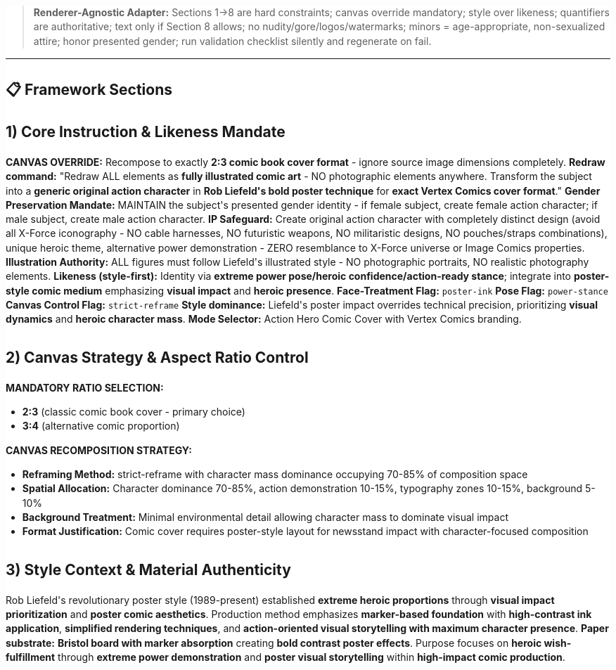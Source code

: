 > **Renderer-Agnostic Adapter:** Sections 1→8 are hard constraints; canvas override mandatory; style over likeness; quantifiers are authoritative; text only if Section 8 allows; no nudity/gore/logos/watermarks; minors = age-appropriate, non-sexualized attire; honor presented gender; run validation checklist silently and regenerate on fail.

------

## 📋 Framework Sections
## 1) Core Instruction & Likeness Mandate

**CANVAS OVERRIDE:** Recompose to exactly **2:3 comic book cover format** - ignore source image dimensions completely. **Redraw command:** "Redraw ALL elements as **fully illustrated comic art** - NO photographic elements anywhere. Transform the subject into a **generic original action character** in **Rob Liefeld's bold poster technique** for **exact Vertex Comics cover format**." **Gender Preservation Mandate:** MAINTAIN the subject's presented gender identity - if female subject, create female action character; if male subject, create male action character. **IP Safeguard:** Create original action character with completely distinct design (avoid all X-Force iconography - NO cable harnesses, NO futuristic weapons, NO militaristic designs, NO pouches/straps combinations), unique heroic theme, alternative power demonstration - ZERO resemblance to X-Force universe or Image Comics properties. **Illustration Authority:** ALL figures must follow Liefeld's illustrated style - NO photographic portraits, NO realistic photography elements. **Likeness (style-first):** Identity via **extreme power pose/heroic confidence/action-ready stance**; integrate into **poster-style comic medium** emphasizing **visual impact** and **heroic presence**. **Face-Treatment Flag:** `poster-ink` **Pose Flag:** `power-stance` **Canvas Control Flag:** `strict-reframe` **Style dominance:** Liefeld's poster impact overrides technical precision, prioritizing **visual dynamics** and **heroic character mass**. **Mode Selector:** Action Hero Comic Cover with Vertex Comics branding.
## 2) Canvas Strategy & Aspect Ratio Control

**MANDATORY RATIO SELECTION:**

- **2:3** (classic comic book cover - primary choice)
- **3:4** (alternative comic proportion)

**CANVAS RECOMPOSITION STRATEGY:**

- **Reframing Method:** strict-reframe with character mass dominance occupying 70-85% of composition space
- **Spatial Allocation:** Character dominance 70-85%, action demonstration 10-15%, typography zones 10-15%, background 5-10%
- **Background Treatment:** Minimal environmental detail allowing character mass to dominate visual impact
- **Format Justification:** Comic cover requires poster-style layout for newsstand impact with character-focused composition
## 3) Style Context & Material Authenticity

Rob Liefeld's revolutionary poster style (1989-present) established **extreme heroic proportions** through **visual impact prioritization** and **poster comic aesthetics**. Production method emphasizes **marker-based foundation** with **high-contrast ink application**, **simplified rendering techniques**, and **action-oriented visual storytelling with maximum character presence**. **Paper substrate:** **Bristol board with marker absorption** creating **bold contrast poster effects**. Purpose focuses on **heroic wish-fulfillment** through **extreme power demonstration** and **poster visual storytelling** within **high-impact comic production**.
